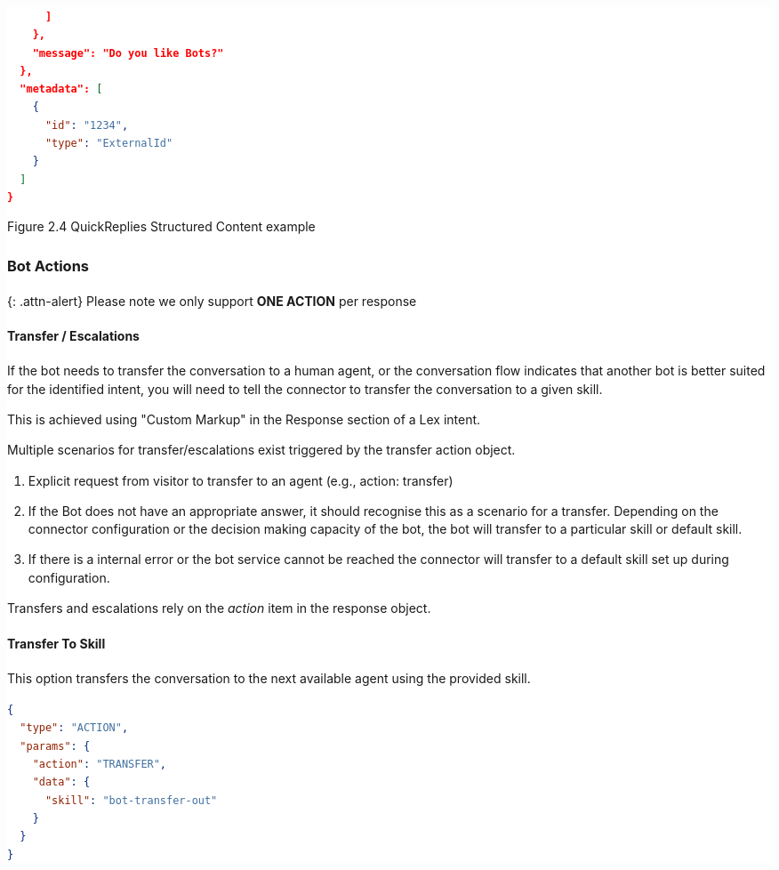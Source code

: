 ```json
      ]
    },
    "message": "Do you like Bots?"
  },
  "metadata": [
    {
      "id": "1234",
      "type": "ExternalId"
    }
  ]
}
```

Figure 2.4 QuickReplies Structured Content example

### Bot Actions

{: .attn-alert}
Please note we only support **ONE ACTION** per response

#### Transfer / Escalations

If the bot needs to transfer the conversation to a human agent, or the conversation flow indicates that another bot is better suited for the identified intent, you will need to tell the connector to transfer the conversation to a given skill.

This is achieved using "Custom Markup" in the Response section of a Lex intent.

Multiple scenarios for transfer/escalations exist triggered by the transfer action object.

1. Explicit request from visitor to transfer to an agent (e.g., action: transfer)

2. If the Bot does not have an appropriate answer, it should recognise this as a scenario for a transfer.
   Depending on the connector configuration or the decision making capacity of the bot, the bot will transfer to a particular skill or default skill.

3. If there is a internal error or the bot service cannot be reached the connector will transfer to a default skill set up during configuration.

Transfers and escalations rely on the _action_ item in the response object.

#### Transfer To Skill

This option transfers the conversation to the next available agent using the provided skill.

```json
{
  "type": "ACTION",
  "params": {
    "action": "TRANSFER",
    "data": {
      "skill": "bot-transfer-out"
    }
  }
}
```
